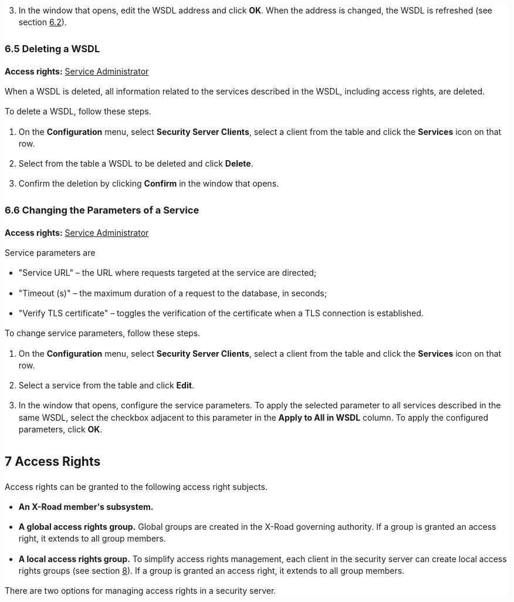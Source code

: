 3.  In the window that opens, edit the WSDL address and click **OK**. When the address is changed, the WSDL is refreshed (see section [6.2](#62-refreshing-a-wsdl)).


### 6.5 Deleting a WSDL

**Access rights:** [Service Administrator](#xroad-service-administrator)

When a WSDL is deleted, all information related to the services described in the WSDL, including access rights, are deleted.

To delete a WSDL, follow these steps.

1.  On the **Configuration** menu, select **Security Server Clients**, select a client from the table and click the **Services** icon on that row.

2.  Select from the table a WSDL to be deleted and click **Delete**.

3.  Confirm the deletion by clicking **Confirm** in the window that opens.


### 6.6 Changing the Parameters of a Service

**Access rights:** [Service Administrator](#xroad-service-administrator)

Service parameters are

-   "Service URL" – the URL where requests targeted at the service are directed;

-   "Timeout (s)" – the maximum duration of a request to the database, in seconds;

-   "Verify TLS certificate" – toggles the verification of the certificate when a TLS connection is established.

To change service parameters, follow these steps.

1.  On the **Configuration** menu, select **Security Server Clients**, select a client from the table and click the **Services** icon on that row.

2.  Select a service from the table and click **Edit**.

3.  In the window that opens, configure the service parameters. To apply the selected parameter to all services described in the same WSDL, select the checkbox adjacent to this parameter in the **Apply to All in WSDL** column. To apply the configured parameters, click **OK**.


## 7 Access Rights

Access rights can be granted to the following access right subjects.

-   **An X-Road member's subsystem.**

-   **A global access rights group.** Global groups are created in the X-Road governing authority. If a group is granted an access right, it extends to all group members.

-   **A local access rights group.** To simplify access rights management, each client in the security server can create local access rights groups (see section [8](#8-local-access-right-groups)). If a group is granted an access right, it extends to all group members.

There are two options for managing access rights in a security server.
